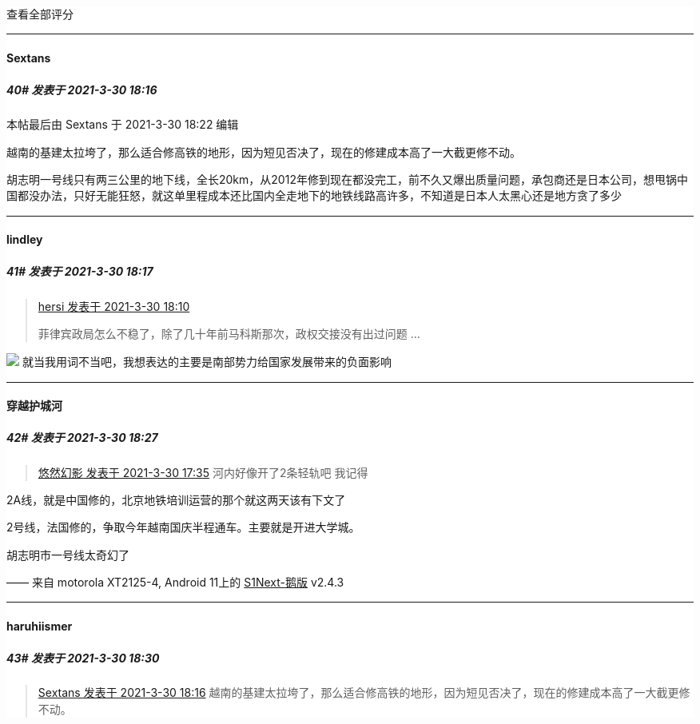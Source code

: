 
查看全部评分


-----

####  Sextans  
##### 40#       发表于 2021-3-30 18:16


 本帖最后由 Sextans 于 2021-3-30 18:22 编辑 

越南的基建太拉垮了，那么适合修高铁的地形，因为短见否决了，现在的修建成本高了一大截更修不动。

胡志明一号线只有两三公里的地下线，全长20km，从2012年修到现在都没完工，前不久又爆出质量问题，承包商还是日本公司，想甩锅中国都没办法，只好无能狂怒，就这单里程成本还比国内全走地下的地铁线路高许多，不知道是日本人太黑心还是地方贪了多少


-----

####  lindley  
##### 41#       发表于 2021-3-30 18:17


<blockquote><a href="httphttps://bbs.saraba1st.com/2b/forum.php?mod=redirect&amp;goto=findpost&amp;pid=50780695&amp;ptid=1995832" target="_blank">hersi 发表于 2021-3-30 18:10</a>

菲律宾政局怎么不稳了，除了几十年前马科斯那次，政权交接没有出过问题 ...</blockquote>
<img src="https://static.saraba1st.com/image/smiley/face2017/041.png" referrerpolicy="no-referrer"> 就当我用词不当吧，我想表达的主要是南部势力给国家发展带来的负面影响


-----

####  穿越护城河  
##### 42#       发表于 2021-3-30 18:27


<blockquote><a href="httphttps://bbs.saraba1st.com/2b/forum.php?mod=redirect&amp;goto=findpost&amp;pid=50780377&amp;ptid=1995832" target="_blank">悠然幻影 发表于 2021-3-30 17:35</a>
河内好像开了2条轻轨吧 我记得</blockquote>
2A线，就是中国修的，北京地铁培训运营的那个就这两天该有下文了

2号线，法国修的，争取今年越南国庆半程通车。主要就是开进大学城。

胡志明市一号线太奇幻了

—— 来自 motorola XT2125-4, Android 11上的 [S1Next-鹅版](https://github.com/ykrank/S1-Next/releases) v2.4.3


-----

####  haruhiismer  
##### 43#       发表于 2021-3-30 18:30


<blockquote><a href="httphttps://bbs.saraba1st.com/2b/forum.php?mod=redirect&amp;goto=findpost&amp;pid=50780733&amp;ptid=1995832" target="_blank">Sextans 发表于 2021-3-30 18:16</a>
越南的基建太拉垮了，那么适合修高铁的地形，因为短见否决了，现在的修建成本高了一大截更修不动。
